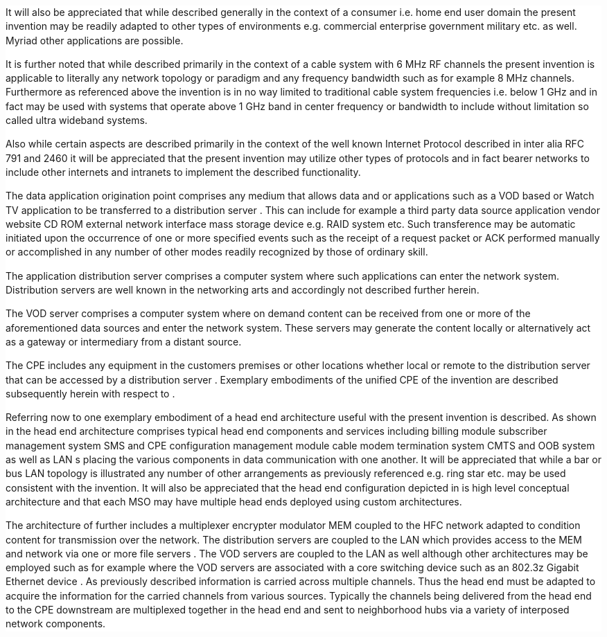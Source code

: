 It will also be appreciated that while described generally in the context of a consumer i.e. home end user domain the present invention may be readily adapted to other types of environments e.g. commercial enterprise government military etc. as well. Myriad other applications are possible.

It is further noted that while described primarily in the context of a cable system with 6 MHz RF channels the present invention is applicable to literally any network topology or paradigm and any frequency bandwidth such as for example 8 MHz channels. Furthermore as referenced above the invention is in no way limited to traditional cable system frequencies i.e. below 1 GHz and in fact may be used with systems that operate above 1 GHz band in center frequency or bandwidth to include without limitation so called ultra wideband systems.

Also while certain aspects are described primarily in the context of the well known Internet Protocol described in inter alia RFC 791 and 2460 it will be appreciated that the present invention may utilize other types of protocols and in fact bearer networks to include other internets and intranets to implement the described functionality.

The data application origination point comprises any medium that allows data and or applications such as a VOD based or Watch TV application to be transferred to a distribution server . This can include for example a third party data source application vendor website CD ROM external network interface mass storage device e.g. RAID system etc. Such transference may be automatic initiated upon the occurrence of one or more specified events such as the receipt of a request packet or ACK performed manually or accomplished in any number of other modes readily recognized by those of ordinary skill.

The application distribution server comprises a computer system where such applications can enter the network system. Distribution servers are well known in the networking arts and accordingly not described further herein.

The VOD server comprises a computer system where on demand content can be received from one or more of the aforementioned data sources and enter the network system. These servers may generate the content locally or alternatively act as a gateway or intermediary from a distant source.

The CPE includes any equipment in the customers premises or other locations whether local or remote to the distribution server that can be accessed by a distribution server . Exemplary embodiments of the unified CPE of the invention are described subsequently herein with respect to .

Referring now to one exemplary embodiment of a head end architecture useful with the present invention is described. As shown in the head end architecture comprises typical head end components and services including billing module subscriber management system SMS and CPE configuration management module cable modem termination system CMTS and OOB system as well as LAN s placing the various components in data communication with one another. It will be appreciated that while a bar or bus LAN topology is illustrated any number of other arrangements as previously referenced e.g. ring star etc. may be used consistent with the invention. It will also be appreciated that the head end configuration depicted in is high level conceptual architecture and that each MSO may have multiple head ends deployed using custom architectures.

The architecture of further includes a multiplexer encrypter modulator MEM coupled to the HFC network adapted to condition content for transmission over the network. The distribution servers are coupled to the LAN which provides access to the MEM and network via one or more file servers . The VOD servers are coupled to the LAN as well although other architectures may be employed such as for example where the VOD servers are associated with a core switching device such as an 802.3z Gigabit Ethernet device . As previously described information is carried across multiple channels. Thus the head end must be adapted to acquire the information for the carried channels from various sources. Typically the channels being delivered from the head end to the CPE downstream are multiplexed together in the head end and sent to neighborhood hubs via a variety of interposed network components.
